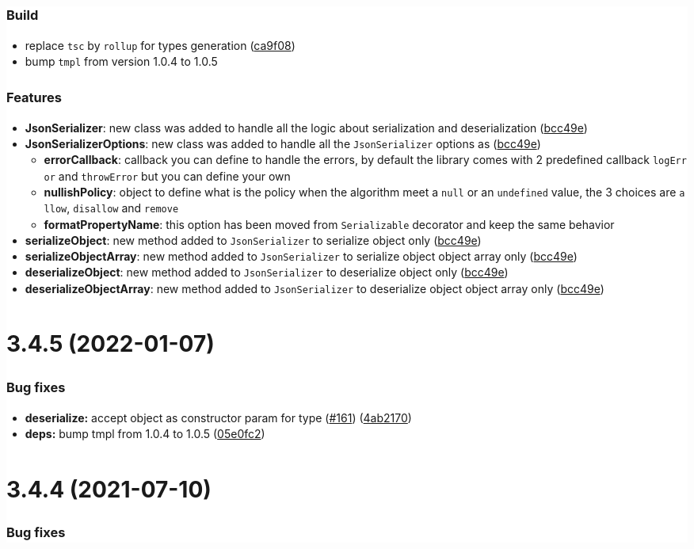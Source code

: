 ### Build

- replace `tsc` by `rollup` for types generation ([ca9f08](https://github.com/GillianPerard/typescript-json-serializer/commit/ca9f0829f557caeb35442abbd3169944edb71ceb))
- bump `tmpl` from version 1.0.4 to 1.0.5

### Features

- **JsonSerializer**: new class was added to handle all the logic about serialization and deserialization ([bcc49e](https://github.com/GillianPerard/typescript-json-serializer/commit/bcc49e118e21d37f332dc6657ab94b8e25564b05))
- **JsonSerializerOptions**: new class was added to handle all the `JsonSerializer` options as  ([bcc49e](https://github.com/GillianPerard/typescript-json-serializer/commit/bcc49e118e21d37f332dc6657ab94b8e25564b05))
  - **errorCallback**: callback you can define to handle the errors, by default the library comes with 2 predefined callback `logError` and `throwError` but you can define your own
  - **nullishPolicy**: object to define what is the policy when the algorithm meet a `null` or an `undefined` value, the 3 choices are `allow`, `disallow` and `remove`
  - **formatPropertyName**: this option has been moved from `Serializable` decorator and keep the same behavior
- **serializeObject**: new method added to `JsonSerializer` to serialize object only ([bcc49e](https://github.com/GillianPerard/typescript-json-serializer/commit/bcc49e118e21d37f332dc6657ab94b8e25564b05))
- **serializeObjectArray**: new method added to `JsonSerializer` to serialize object object array only ([bcc49e](https://github.com/GillianPerard/typescript-json-serializer/commit/bcc49e118e21d37f332dc6657ab94b8e25564b05))
- **deserializeObject**: new method added to `JsonSerializer` to deserialize object only ([bcc49e](https://github.com/GillianPerard/typescript-json-serializer/commit/bcc49e118e21d37f332dc6657ab94b8e25564b05))
- **deserializeObjectArray**: new method added to `JsonSerializer` to deserialize object object array only ([bcc49e](https://github.com/GillianPerard/typescript-json-serializer/commit/bcc49e118e21d37f332dc6657ab94b8e25564b05))

<a name="3.4.5"></a>
# 3.4.5 (2022-01-07)

### Bug fixes

* **deserialize:** accept object as constructor param for type ([#161](https://github.com/GillianPerard/typescript-json-serializer/issues/161)) ([4ab2170](https://github.com/GillianPerard/typescript-json-serializer/commit/4ab2170d4f3808079e573d3acbbe3f1205a577a3))
* **deps:** bump tmpl from 1.0.4 to 1.0.5 ([05e0fc2](https://github.com/GillianPerard/typescript-json-serializer/commit/05e0fc23f5b1105a0cfa7059f44496644e2dbd5f))

<a name="3.4.4"></a>
# 3.4.4 (2021-07-10)

### Bug fixes
